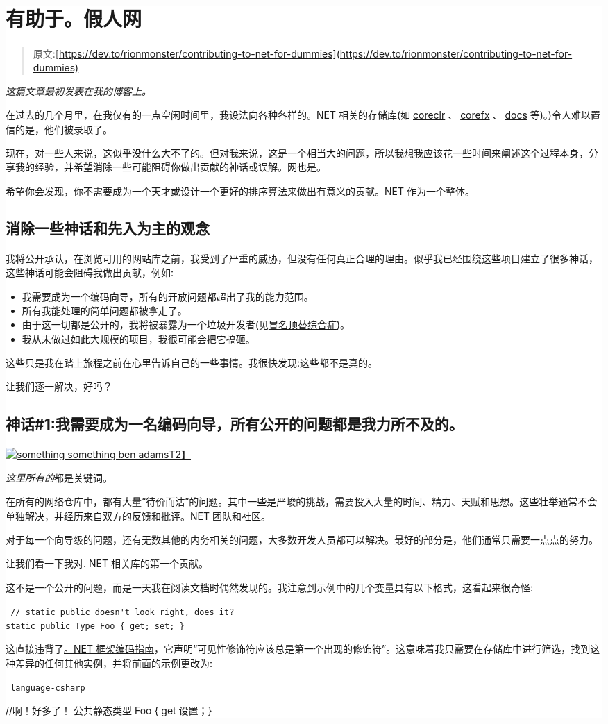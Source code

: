 # 有助于。假人网

> 原文:[https://dev.to/rionmonster/contributing-to-net-for-dummies](https://dev.to/rionmonster/contributing-to-net-for-dummies)

*这篇文章最初发表在[我的博客](http://rion.io)上。*

在过去的几个月里，在我仅有的一点空闲时间里，我设法向各种各样的。NET 相关的存储库(如 [coreclr](https://github.com/dotnet/coreclr) 、 [corefx](https://github.com/dotnet/corefx) 、 [docs](https://github.com/aspnet/doc) 等)。)令人难以置信的是，他们被录取了。

现在，对一些人来说，这似乎没什么大不了的。但对我来说，这是一个相当大的问题，所以我想我应该花一些时间来阐述这个过程本身，分享我的经验，并希望消除一些可能阻碍你做出贡献的神话或误解。网也是。

希望你会发现，你不需要成为一个天才或设计一个更好的排序算法来做出有意义的贡献。NET 作为一个整体。

## [](#dispelling-some-myths-and-preconceived-notions)消除一些神话和先入为主的观念

我将公开承认，在浏览可用的网站库之前，我受到了严重的威胁，但没有任何真正合理的理由。似乎我已经围绕这些项目建立了很多神话，这些神话可能会阻碍我做出贡献，例如:

*   我需要成为一个编码向导，所有的开放问题都超出了我的能力范围。
*   所有我能处理的简单问题都被拿走了。
*   由于这一切都是公开的，我将被暴露为一个垃圾开发者(见[冒名顶替综合症](https://en.wikipedia.org/wiki/Impostor_syndrome))。
*   我从未做过如此大规模的项目，我很可能会把它搞砸。

这些只是我在踏上旅程之前在心里告诉自己的一些事情。我很快发现:这些都不是真的。

让我们逐一解决，好吗？

## 神话#1:我需要成为一名编码向导，所有公开的问题都是我力所不及的。

[![something something ben adams](../Images/ed5f82ca6c220ce2d9633436cad26f3e.png)T2】](https://res.cloudinary.com/practicaldev/image/fetch/s--LKuIsx7I--/c_limit%2Cf_auto%2Cfl_progressive%2Cq_auto%2Cw_880/https://rion.io/content/images/2017/04/ben-adams-question-makr.jpg)

*这里所有的*都是关键词。

在所有的网络仓库中，都有大量“待价而沽”的问题。其中一些是严峻的挑战，需要投入大量的时间、精力、天赋和思想。这些壮举通常不会单独解决，并经历来自双方的反馈和批评。NET 团队和社区。

对于每一个向导级的问题，还有无数其他的内务相关的问题，大多数开发人员都可以解决。最好的部分是，他们通常只需要一点点的努力。

让我们看一下我对. NET 相关库的第一个贡献。

这不是一个公开的问题，而是一天我在阅读文档时偶然发现的。我注意到示例中的几个变量具有以下格式，这看起来很奇怪:

```
 // static public doesn't look right, does it?
static public Type Foo { get; set; } 
```

这直接违背了[。NET 框架编码指南](https://github.com/dotnet/corefx/blob/master/Documentation/coding-guidelines/coding-style.md)，它声明“可见性修饰符应该总是第一个出现的修饰符”。这意味着我只需要在存储库中进行筛选，找到这种差异的任何其他实例，并将前面的示例更改为:

```
 language-csharp 
```

//啊！好多了！
公共静态类型 Foo { get 设置；}
